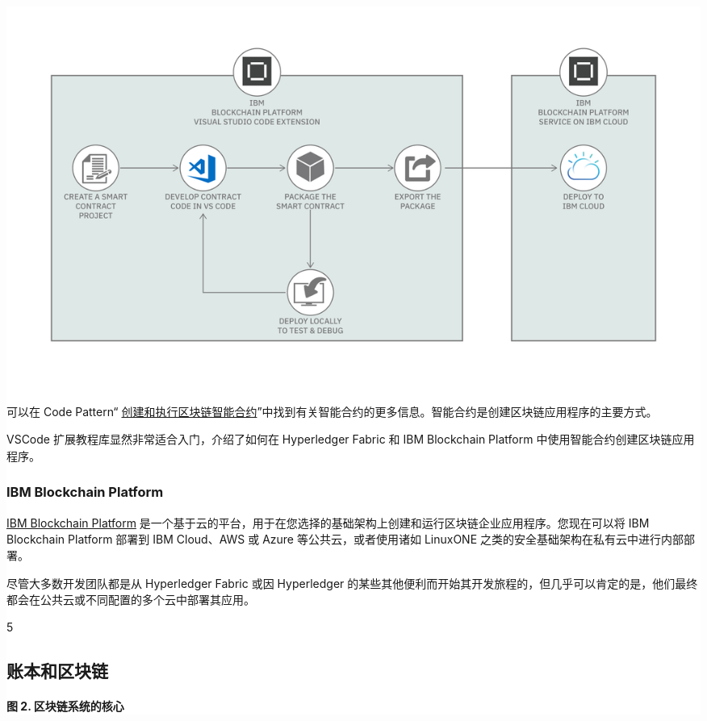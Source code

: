 ![VS Code 扩展流图](../ibm_articles_img/from-vision-to-reality-creating-a-successful-blockchain-application_images_flow.png)

可以在 Code Pattern“ [创建和执行区块链智能合约](https://developer.ibm.com/zh/patterns/create-and-execute-a-blockchain-smart-contract-ibp-v20/)”中找到有关智能合约的更多信息。智能合约是创建区块链应用程序的主要方式。

VSCode 扩展教程库显然非常适合入门，介绍了如何在 Hyperledger Fabric 和 IBM Blockchain Platform 中使用智能合约创建区块链应用程序。

### IBM Blockchain Platform

[IBM Blockchain Platform](https://www.ibm.com/blockchain/platform) 是一个基于云的平台，用于在您选择的基础架构上创建和运行区块链企业应用程序。您现在可以将 IBM Blockchain Platform 部署到 IBM Cloud、AWS 或 Azure 等公共云，或者使用诸如 LinuxONE 之类的安全基础架构在私有云中进行内部部署。

尽管大多数开发团队都是从 Hyperledger Fabric 或因 Hyperledger 的某些其他便利而开始其开发旅程的，但几乎可以肯定的是，他们最终都会在公共云或不同配置的多个云中部署其应用。

5

## 账本和区块链

**图 2\. 区块链系统的核心**
